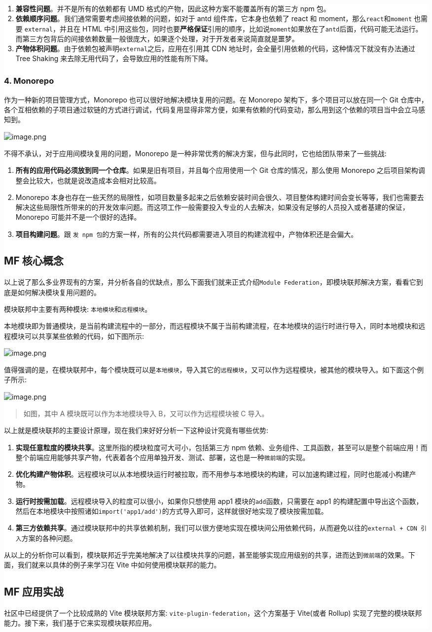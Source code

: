1. **兼容性问题**。并不是所有的依赖都有 UMD 格式的产物，因此这种方案不能覆盖所有的第三方 npm 包。
2. **依赖顺序问题**。我们通常需要考虑间接依赖的问题，如对于 antd 组件库，它本身也依赖了 react 和 moment，那么`react`和`moment` 也需要 `external`，并且在 HTML 中引用这些包，同时也要**严格保证**引用的顺序，比如说`moment`如果放在了`antd`后面，代码可能无法运行。而第三方包背后的间接依赖数量一般很庞大，如果逐个处理，对于开发者来说简直就是噩梦。
3. **产物体积问题**。由于依赖包被声明`external`之后，应用在引用其 CDN 地址时，会全量引用依赖的代码，这种情况下就没有办法通过 Tree Shaking 来去除无用代码了，会导致应用的性能有所下降。

### 4. Monorepo

作为一种新的项目管理方式，Monorepo 也可以很好地解决模块复用的问题。在 Monorepo 架构下，多个项目可以放在同一个 Git 仓库中，各个互相依赖的子项目通过软链的方式进行调试，代码复用显得非常方便，如果有依赖的代码变动，那么用到这个依赖的项目当中会立马感知到。

![image.png](https://p9-juejin.byteimg.com/tos-cn-i-k3u1fbpfcp/ca9fdeedc8ec45e8bdb977f8b924e16e~tplv-k3u1fbpfcp-watermark.image?)

不得不承认，对于应用间模块复用的问题，Monorepo 是一种非常优秀的解决方案，但与此同时，它也给团队带来了一些挑战:

1. **所有的应用代码必须放到同一个仓库**。如果是旧有项目，并且每个应用使用一个 Git 仓库的情况，那么使用 Monorepo 之后项目架构调整会比较大，也就是说改造成本会相对比较高。

2. Monorepo 本身也存在一些天然的局限性，如项目数量多起来之后依赖安装时间会很久、项目整体构建时间会变长等等，我们也需要去解决这些局限性所带来的的开发效率问题。而这项工作一般需要投入专业的人去解决，如果没有足够的人员投入或者基建的保证，Monorepo 可能并不是一个很好的选择。

3. **项目构建问题**。跟 `发 npm 包`的方案一样，所有的公共代码都需要进入项目的构建流程中，产物体积还是会偏大。

## MF 核心概念
以上说了那么多业界现有的方案，并分析各自的优缺点，那么下面我们就来正式介绍`Module Federation`，即模块联邦解决方案，看看它到底是如何解决模块复用问题的。

模块联邦中主要有两种模块: `本地模块`和`远程模块`。

本地模块即为普通模块，是当前构建流程中的一部分，而远程模块不属于当前构建流程，在本地模块的运行时进行导入，同时本地模块和远程模块可以共享某些依赖的代码，如下图所示:

![image.png](https://p1-juejin.byteimg.com/tos-cn-i-k3u1fbpfcp/5a612a1b0f394d3fbf2cf2afe9bb0d70~tplv-k3u1fbpfcp-watermark.image?)

值得强调的是，在模块联邦中，每个模块既可以是`本地模块`，导入其它的`远程模块`，又可以作为远程模块，被其他的模块导入。如下面这个例子所示:

![image.png](https://p1-juejin.byteimg.com/tos-cn-i-k3u1fbpfcp/13c0775cc53e48e4ad34400d63c4033e~tplv-k3u1fbpfcp-watermark.image?)

> 如图，其中 A 模块既可以作为本地模块导入 B，又可以作为远程模块被 C 导入。

以上就是模块联邦的主要设计原理，现在我们来好好分析一下这种设计究竟有哪些优势:

1. **实现任意粒度的模块共享**。这里所指的模块粒度可大可小，包括第三方 npm 依赖、业务组件、工具函数，甚至可以是整个前端应用！而整个前端应用能够共享产物，代表着各个应用单独开发、测试、部署，这也是一种`微前端`的实现。

2. **优化构建产物体积**。远程模块可以从本地模块运行时被拉取，而不用参与本地模块的构建，可以加速构建过程，同时也能减小构建产物。

3. **运行时按需加载**。远程模块导入的粒度可以很小，如果你只想使用 app1 模块的`add`函数，只需要在 app1 的构建配置中导出这个函数，然后在本地模块中按照诸如`import('app1/add')`的方式导入即可，这样就很好地实现了模块按需加载。

4. **第三方依赖共享**。通过模块联邦中的共享依赖机制，我们可以很方便地实现在模块间公用依赖代码，从而避免以往的`external + CDN 引入`方案的各种问题。

从以上的分析你可以看到，模块联邦近乎完美地解决了以往模块共享的问题，甚至能够实现应用级别的共享，进而达到`微前端`的效果。下面，我们就来以具体的例子来学习在 Vite 中如何使用模块联邦的能力。

## MF 应用实战

社区中已经提供了一个比较成熟的 Vite 模块联邦方案: `vite-plugin-federation`，这个方案基于 Vite(或者 Rollup) 实现了完整的模块联邦能力。接下来，我们基于它来实现模块联邦应用。
